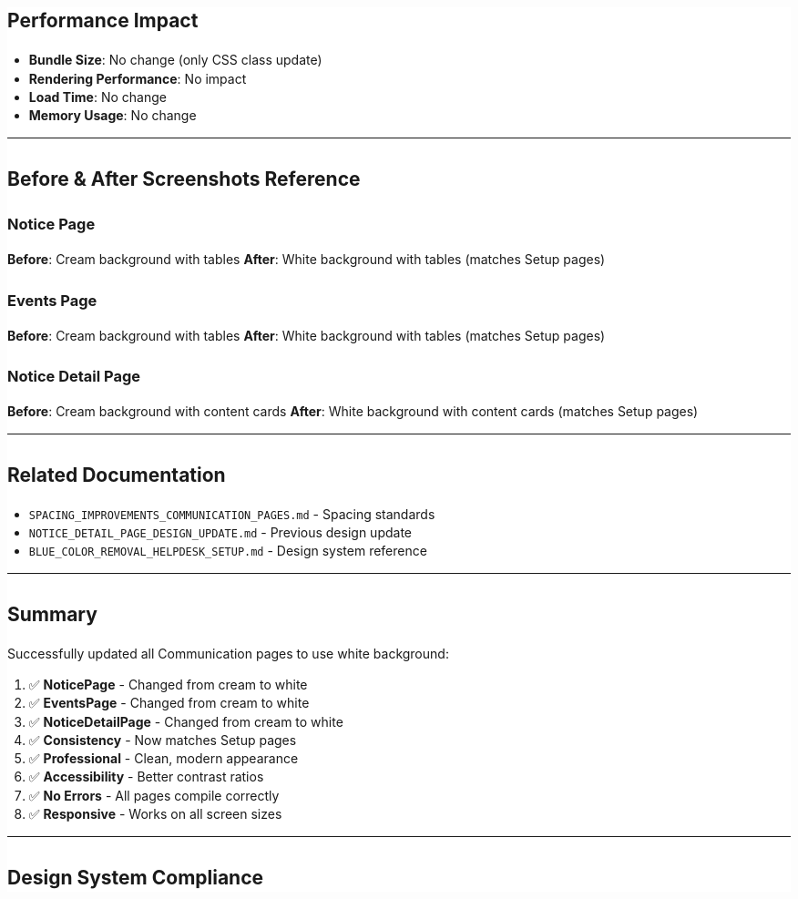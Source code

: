 
## Performance Impact

- **Bundle Size**: No change (only CSS class update)
- **Rendering Performance**: No impact
- **Load Time**: No change
- **Memory Usage**: No change

---

## Before & After Screenshots Reference

### Notice Page
**Before**: Cream background with tables
**After**: White background with tables (matches Setup pages)

### Events Page
**Before**: Cream background with tables
**After**: White background with tables (matches Setup pages)

### Notice Detail Page
**Before**: Cream background with content cards
**After**: White background with content cards (matches Setup pages)

---

## Related Documentation

- `SPACING_IMPROVEMENTS_COMMUNICATION_PAGES.md` - Spacing standards
- `NOTICE_DETAIL_PAGE_DESIGN_UPDATE.md` - Previous design update
- `BLUE_COLOR_REMOVAL_HELPDESK_SETUP.md` - Design system reference

---

## Summary

Successfully updated all Communication pages to use white background:

1. ✅ **NoticePage** - Changed from cream to white
2. ✅ **EventsPage** - Changed from cream to white
3. ✅ **NoticeDetailPage** - Changed from cream to white
4. ✅ **Consistency** - Now matches Setup pages
5. ✅ **Professional** - Clean, modern appearance
6. ✅ **Accessibility** - Better contrast ratios
7. ✅ **No Errors** - All pages compile correctly
8. ✅ **Responsive** - Works on all screen sizes

---

## Design System Compliance
